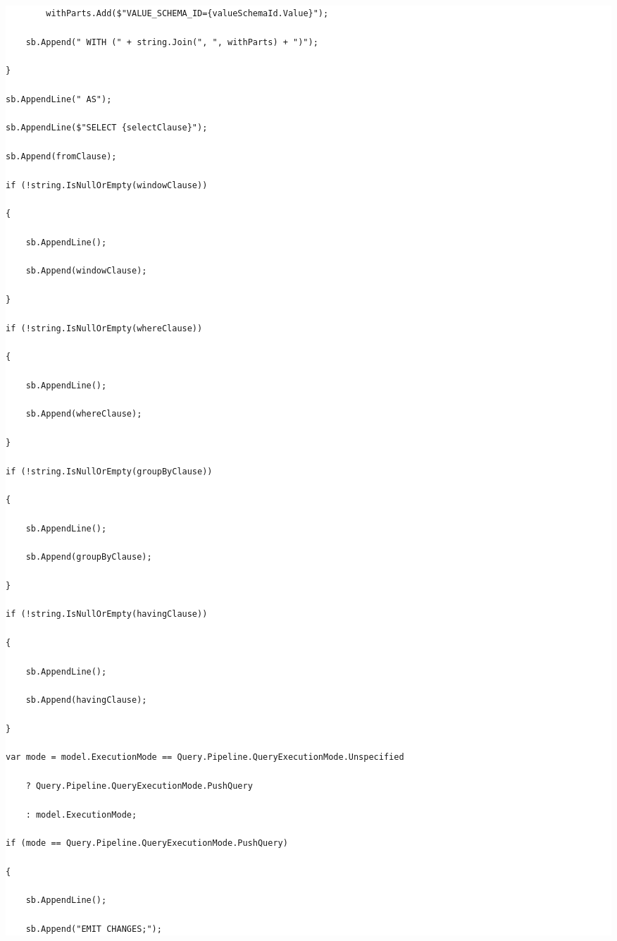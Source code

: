             withParts.Add($"VALUE_SCHEMA_ID={valueSchemaId.Value}");

        sb.Append(" WITH (" + string.Join(", ", withParts) + ")");

    }

    sb.AppendLine(" AS");

    sb.AppendLine($"SELECT {selectClause}");

    sb.Append(fromClause);

    if (!string.IsNullOrEmpty(windowClause))

    {

        sb.AppendLine();

        sb.Append(windowClause);

    }

    if (!string.IsNullOrEmpty(whereClause))

    {

        sb.AppendLine();

        sb.Append(whereClause);

    }

    if (!string.IsNullOrEmpty(groupByClause))

    {

        sb.AppendLine();

        sb.Append(groupByClause);

    }

    if (!string.IsNullOrEmpty(havingClause))

    {

        sb.AppendLine();

        sb.Append(havingClause);

    }

    var mode = model.ExecutionMode == Query.Pipeline.QueryExecutionMode.Unspecified

        ? Query.Pipeline.QueryExecutionMode.PushQuery

        : model.ExecutionMode;

    if (mode == Query.Pipeline.QueryExecutionMode.PushQuery)

    {

        sb.AppendLine();

        sb.Append("EMIT CHANGES;");
